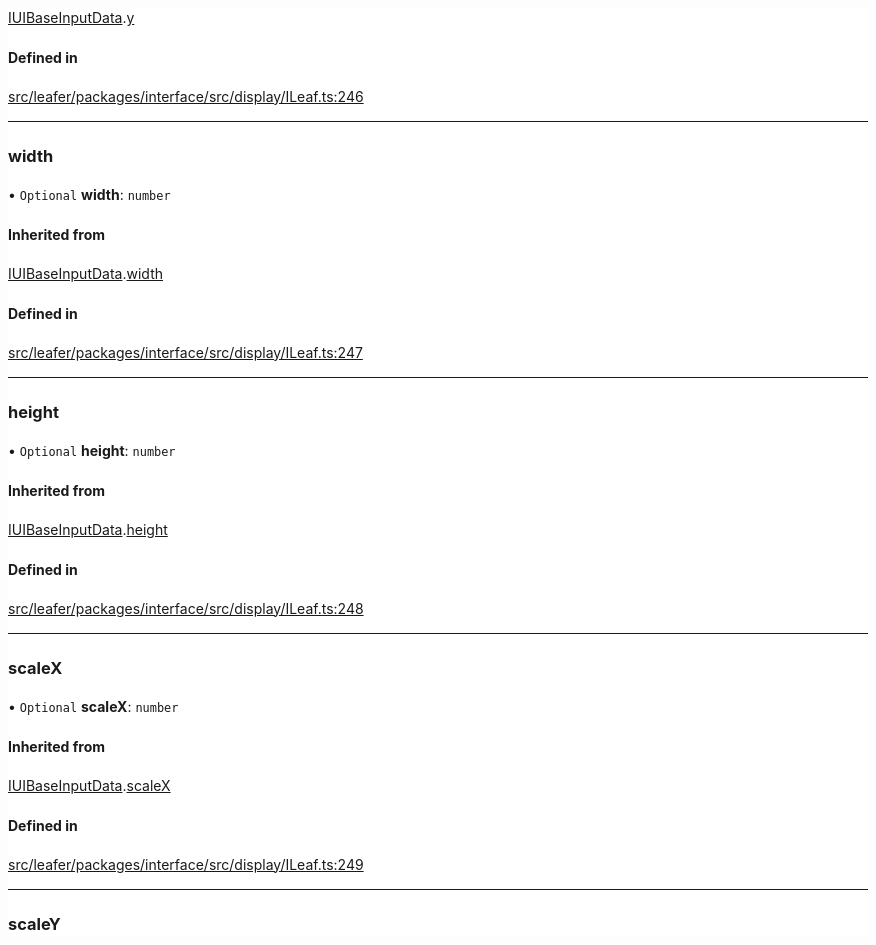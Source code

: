 [IUIBaseInputData](IUIBaseInputData.md).[y](IUIBaseInputData.md#y)

#### Defined in

[src/leafer/packages/interface/src/display/ILeaf.ts:246](https://github.com/leaferjs/leafer/blob/e3d29379fa30ec6414b4ee45872fc9fd9c3f2178/packages/interface/src/display/ILeaf.ts#L246)

___

### width

• `Optional` **width**: `number`

#### Inherited from

[IUIBaseInputData](IUIBaseInputData.md).[width](IUIBaseInputData.md#width)

#### Defined in

[src/leafer/packages/interface/src/display/ILeaf.ts:247](https://github.com/leaferjs/leafer/blob/e3d29379fa30ec6414b4ee45872fc9fd9c3f2178/packages/interface/src/display/ILeaf.ts#L247)

___

### height

• `Optional` **height**: `number`

#### Inherited from

[IUIBaseInputData](IUIBaseInputData.md).[height](IUIBaseInputData.md#height)

#### Defined in

[src/leafer/packages/interface/src/display/ILeaf.ts:248](https://github.com/leaferjs/leafer/blob/e3d29379fa30ec6414b4ee45872fc9fd9c3f2178/packages/interface/src/display/ILeaf.ts#L248)

___

### scaleX

• `Optional` **scaleX**: `number`

#### Inherited from

[IUIBaseInputData](IUIBaseInputData.md).[scaleX](IUIBaseInputData.md#scalex)

#### Defined in

[src/leafer/packages/interface/src/display/ILeaf.ts:249](https://github.com/leaferjs/leafer/blob/e3d29379fa30ec6414b4ee45872fc9fd9c3f2178/packages/interface/src/display/ILeaf.ts#L249)

___

### scaleY
